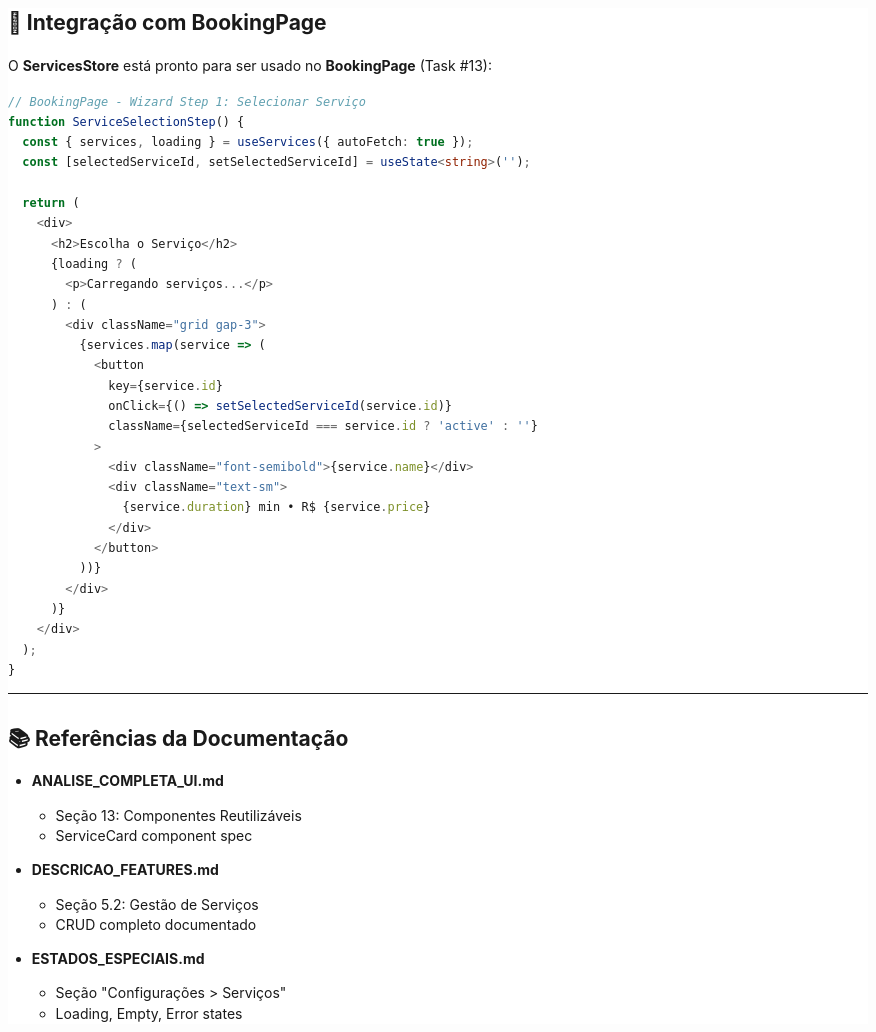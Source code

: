 
## 🔗 Integração com BookingPage

O **ServicesStore** está pronto para ser usado no **BookingPage** (Task #13):

```typescript
// BookingPage - Wizard Step 1: Selecionar Serviço
function ServiceSelectionStep() {
  const { services, loading } = useServices({ autoFetch: true });
  const [selectedServiceId, setSelectedServiceId] = useState<string>('');

  return (
    <div>
      <h2>Escolha o Serviço</h2>
      {loading ? (
        <p>Carregando serviços...</p>
      ) : (
        <div className="grid gap-3">
          {services.map(service => (
            <button
              key={service.id}
              onClick={() => setSelectedServiceId(service.id)}
              className={selectedServiceId === service.id ? 'active' : ''}
            >
              <div className="font-semibold">{service.name}</div>
              <div className="text-sm">
                {service.duration} min • R$ {service.price}
              </div>
            </button>
          ))}
        </div>
      )}
    </div>
  );
}
```

---

## 📚 Referências da Documentação

- **ANALISE_COMPLETA_UI.md**
  - Seção 13: Componentes Reutilizáveis
  - ServiceCard component spec

- **DESCRICAO_FEATURES.md**
  - Seção 5.2: Gestão de Serviços
  - CRUD completo documentado

- **ESTADOS_ESPECIAIS.md**
  - Seção "Configurações > Serviços"
  - Loading, Empty, Error states
